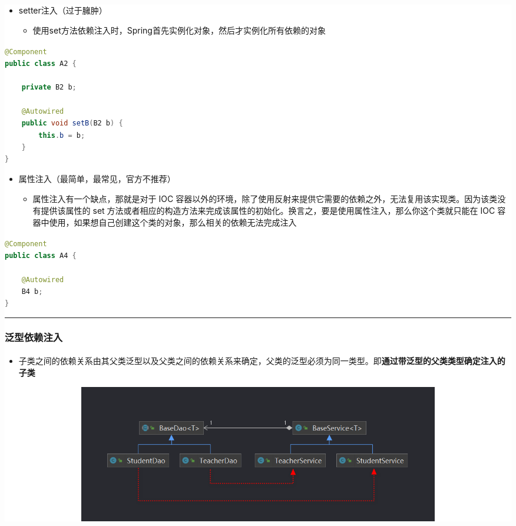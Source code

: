 - setter注入（过于臃肿）
  
  - 使用set方法依赖注入时，Spring首先实例化对象，然后才实例化所有依赖的对象

```java
@Component
public class A2 {

    private B2 b;

    @Autowired
    public void setB(B2 b) {
        this.b = b;
    }
}
```

- 属性注入（最简单，最常见，官方不推荐）
  
  - 属性注入有一个缺点，那就是对于 IOC 容器以外的环境，除了使用反射来提供它需要的依赖之外，无法复用该实现类。因为该类没有提供该属性的 set 方法或者相应的构造方法来完成该属性的初始化。换言之，要是使用属性注入，那么你这个类就只能在 IOC 容器中使用，如果想自己创建这个类的对象，那么相关的依赖无法完成注入

```java
@Component
public class A4 {

    @Autowired
    B4 b;
}
```

------

### 泛型依赖注入

- 子类之间的依赖关系由其父类泛型以及父类之间的依赖关系来确定，父类的泛型必须为同一类型。即**通过带泛型的父类类型确定注入的子类**

<p align="center">
        <img src="img/002.png" width="600" align=center  />
</p>
